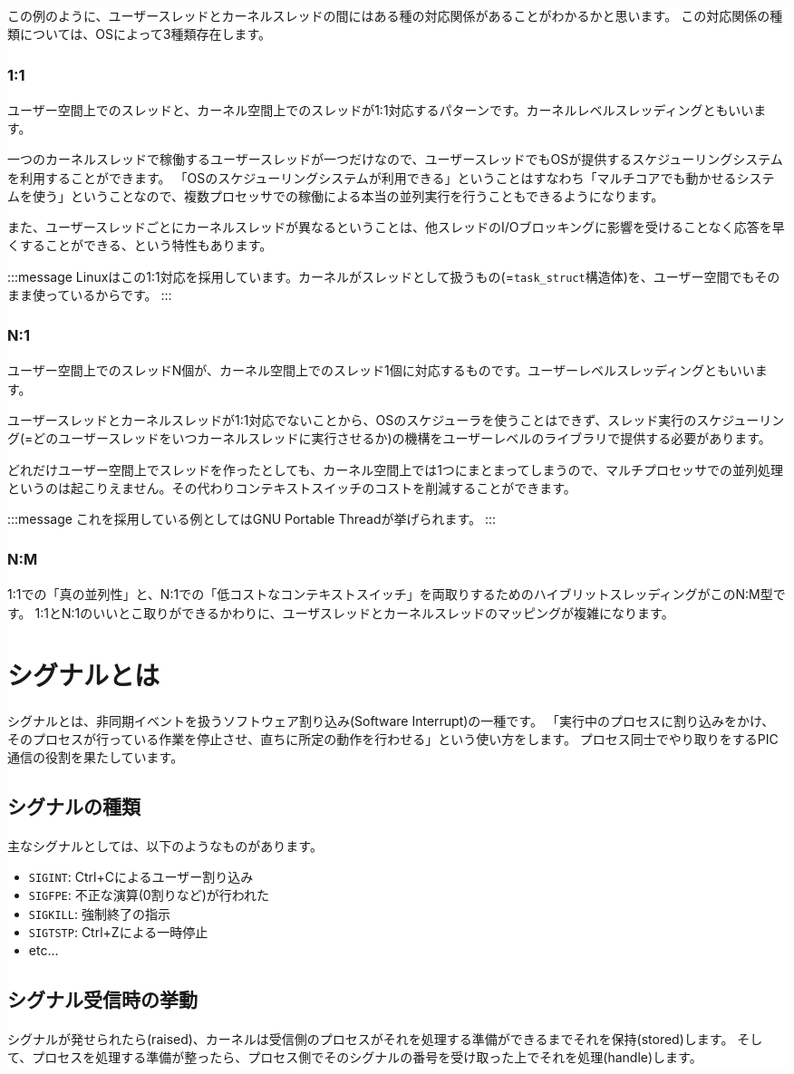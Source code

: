 この例のように、ユーザースレッドとカーネルスレッドの間にはある種の対応関係があることがわかるかと思います。
この対応関係の種類については、OSによって3種類存在します。

### 1:1
ユーザー空間上でのスレッドと、カーネル空間上でのスレッドが1:1対応するパターンです。カーネルレベルスレッディングともいいます。

一つのカーネルスレッドで稼働するユーザースレッドが一つだけなので、ユーザースレッドでもOSが提供するスケジューリングシステムを利用することができます。
「OSのスケジューリングシステムが利用できる」ということはすなわち「マルチコアでも動かせるシステムを使う」ということなので、複数プロセッサでの稼働による本当の並列実行を行うこともできるようになります。

また、ユーザースレッドごとにカーネルスレッドが異なるということは、他スレッドのI/Oブロッキングに影響を受けることなく応答を早くすることができる、という特性もあります。

:::message
Linuxはこの1:1対応を採用しています。カーネルがスレッドとして扱うもの(=`task_struct`構造体)を、ユーザー空間でもそのまま使っているからです。
:::

### N:1
ユーザー空間上でのスレッドN個が、カーネル空間上でのスレッド1個に対応するものです。ユーザーレベルスレッディングともいいます。

ユーザースレッドとカーネルスレッドが1:1対応でないことから、OSのスケジューラを使うことはできず、スレッド実行のスケジューリング(=どのユーザースレッドをいつカーネルスレッドに実行させるか)の機構をユーザーレベルのライブラリで提供する必要があります。

どれだけユーザー空間上でスレッドを作ったとしても、カーネル空間上では1つにまとまってしまうので、マルチプロセッサでの並列処理というのは起こりえません。その代わりコンテキストスイッチのコストを削減することができます。

:::message
これを採用している例としてはGNU Portable Threadが挙げられます。
:::

### N:M
1:1での「真の並列性」と、N:1での「低コストなコンテキストスイッチ」を両取りするためのハイブリットスレッディングがこのN:M型です。
1:1とN:1のいいとこ取りができるかわりに、ユーザスレッドとカーネルスレッドのマッピングが複雑になります。


# シグナルとは
シグナルとは、非同期イベントを扱うソフトウェア割り込み(Software Interrupt)の一種です。
「実行中のプロセスに割り込みをかけ、そのプロセスが行っている作業を停止させ、直ちに所定の動作を行わせる」という使い方をします。
プロセス同士でやり取りをするPIC通信の役割を果たしています。

## シグナルの種類
主なシグナルとしては、以下のようなものがあります。

- `SIGINT`: Ctrl+Cによるユーザー割り込み
- `SIGFPE`: 不正な演算(0割りなど)が行われた
- `SIGKILL`: 強制終了の指示
- `SIGTSTP`: Ctrl+Zによる一時停止
- etc...

## シグナル受信時の挙動
シグナルが発せられたら(raised)、カーネルは受信側のプロセスがそれを処理する準備ができるまでそれを保持(stored)します。
そして、プロセスを処理する準備が整ったら、プロセス側でそのシグナルの番号を受け取った上でそれを処理(handle)します。
